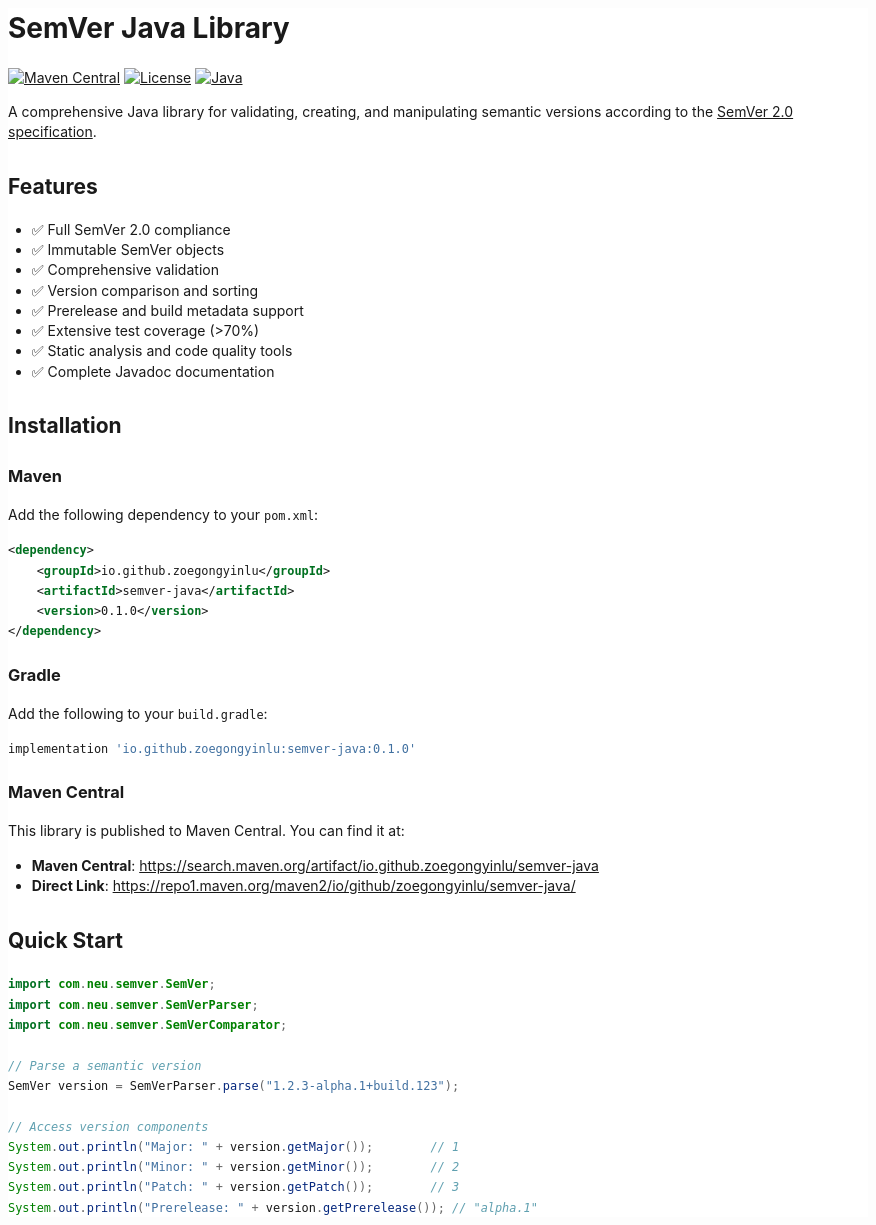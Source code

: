 # SemVer Java Library

[![Maven Central](https://img.shields.io/maven-central/v/io.github.zoegongyinlu/semver-java.svg)](https://search.maven.org/artifact/io.github.zoegongyinlu/semver-java)
[![License](https://img.shields.io/badge/license-MIT-blue.svg)](LICENSE)
[![Java](https://img.shields.io/badge/Java-21+-orange.svg)](https://openjdk.java.net/)

A comprehensive Java library for validating, creating, and manipulating semantic versions according to the [SemVer 2.0 specification](https://semver.org/).

## Features

- ✅ Full SemVer 2.0 compliance
- ✅ Immutable SemVer objects
- ✅ Comprehensive validation
- ✅ Version comparison and sorting
- ✅ Prerelease and build metadata support
- ✅ Extensive test coverage (>70%)
- ✅ Static analysis and code quality tools
- ✅ Complete Javadoc documentation

## Installation

### Maven

Add the following dependency to your `pom.xml`:

```xml
<dependency>
    <groupId>io.github.zoegongyinlu</groupId>
    <artifactId>semver-java</artifactId>
    <version>0.1.0</version>
</dependency>
```

### Gradle

Add the following to your `build.gradle`:

```gradle
implementation 'io.github.zoegongyinlu:semver-java:0.1.0'
```

### Maven Central

This library is published to Maven Central. You can find it at:
- **Maven Central**: https://search.maven.org/artifact/io.github.zoegongyinlu/semver-java
- **Direct Link**: https://repo1.maven.org/maven2/io/github/zoegongyinlu/semver-java/

## Quick Start

```java
import com.neu.semver.SemVer;
import com.neu.semver.SemVerParser;
import com.neu.semver.SemVerComparator;

// Parse a semantic version
SemVer version = SemVerParser.parse("1.2.3-alpha.1+build.123");

// Access version components
System.out.println("Major: " + version.getMajor());        // 1
System.out.println("Minor: " + version.getMinor());        // 2
System.out.println("Patch: " + version.getPatch());        // 3
System.out.println("Prerelease: " + version.getPrerelease()); // "alpha.1"
```